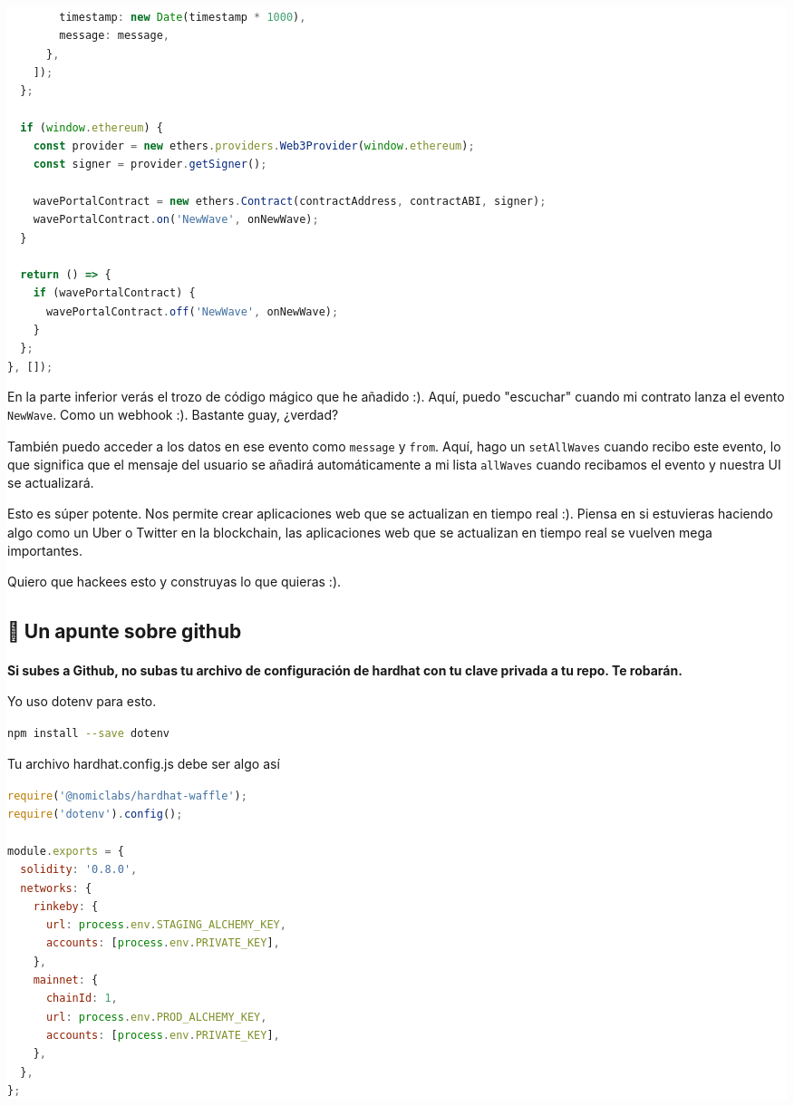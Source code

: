 ```javascript
        timestamp: new Date(timestamp * 1000),
        message: message,
      },
    ]);
  };

  if (window.ethereum) {
    const provider = new ethers.providers.Web3Provider(window.ethereum);
    const signer = provider.getSigner();

    wavePortalContract = new ethers.Contract(contractAddress, contractABI, signer);
    wavePortalContract.on('NewWave', onNewWave);
  }

  return () => {
    if (wavePortalContract) {
      wavePortalContract.off('NewWave', onNewWave);
    }
  };
}, []);
```

En la parte inferior verás el trozo de código mágico que he añadido :). Aquí, puedo "escuchar" cuando mi contrato lanza el evento `NewWave`. Como un webhook :). Bastante guay, ¿verdad?

También puedo acceder a los datos en ese evento como `message` y `from`. Aquí, hago un `setAllWaves` cuando recibo este evento, lo que significa que el mensaje del usuario se añadirá automáticamente a mi lista `allWaves` cuando recibamos el evento y nuestra UI se actualizará.

Esto es súper potente. Nos permite crear aplicaciones web que se actualizan en tiempo real :). Piensa en si estuvieras haciendo algo como un Uber o Twitter en la blockchain, las aplicaciones web que se actualizan en tiempo real se vuelven mega importantes.

Quiero que hackees esto y construyas lo que quieras :).


🙉 Un apunte sobre github
----------------

**Si subes a Github, no subas tu archivo de configuración de hardhat con tu clave privada a tu repo. Te robarán.**

Yo uso dotenv para esto.

```bash
npm install --save dotenv
```

Tu archivo hardhat.config.js debe ser algo así

```javascript
require('@nomiclabs/hardhat-waffle');
require('dotenv').config();

module.exports = {
  solidity: '0.8.0',
  networks: {
    rinkeby: {
      url: process.env.STAGING_ALCHEMY_KEY,
      accounts: [process.env.PRIVATE_KEY],
    },
    mainnet: {
      chainId: 1,
      url: process.env.PROD_ALCHEMY_KEY,
      accounts: [process.env.PRIVATE_KEY],
    },
  },
};
```